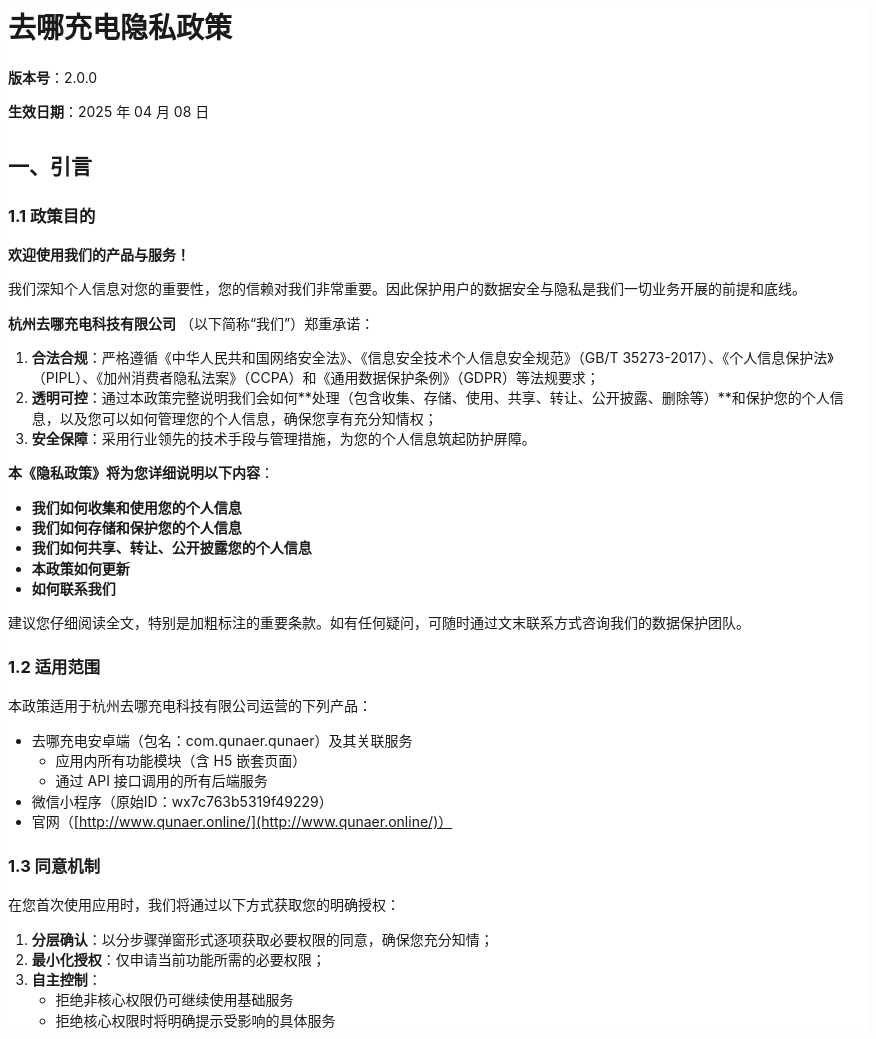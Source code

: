 # 去哪充电隐私政策

**版本号**：2.0.0

**生效日期**：2025 年 04 月 08 日



## 一、引言

### 1.1 政策目的

**欢迎使用我们的产品与服务！**

我们深知个人信息对您的重要性，您的信赖对我们非常重要。因此保护用户的数据安全与隐私是我们一切业务开展的前提和底线。



**杭州去哪充电科技有限公司** （以下简称“我们”）郑重承诺：

1. **合法合规**：严格遵循《中华人民共和国网络安全法》、《信息安全技术个人信息安全规范》（GB/T 35273-2017）、《个人信息保护法》（PIPL）、《加州消费者隐私法案》（CCPA）和《通用数据保护条例》（GDPR）等法规要求；
2. **透明可控**：通过本政策完整说明我们会如何**处理（包含收集、存储、使用、共享、转让、公开披露、删除等）**和保护您的个人信息，以及您可以如何管理您的个人信息，确保您享有充分知情权；
3. **安全保障**：采用行业领先的技术手段与管理措施，为您的个人信息筑起防护屏障。



**本《隐私政策》将为您详细说明以下内容**：

+ **我们如何收集和使用您的个人信息**
+ **我们如何存储和保护您的个人信息**
+ **我们如何共享、转让、公开披露您的个人信息**
+ **本政策如何更新**
+ **如何联系我们**

建议您仔细阅读全文，特别是加粗标注的重要条款。如有任何疑问，可随时通过文末联系方式咨询我们的数据保护团队。



### 1.2 适用范围

本政策适用于杭州去哪充电科技有限公司运营的下列产品：

+ 去哪充电安卓端（包名：com.qunaer.qunaer）及其关联服务
    - 应用内所有功能模块（含 H5 嵌套页面）
    - 通过 API 接口调用的所有后端服务  
+ 微信小程序（原始ID：wx7c763b5319f49229）
+ 官网（[http://www.qunaer.online/](http://www.qunaer.online/)）


### 1.3 同意机制

在您首次使用应用时，我们将通过以下方式获取您的明确授权：

1. **分层确认**：以分步骤弹窗形式逐项获取必要权限的同意，确保您充分知情；
2. **最小化授权**：仅申请当前功能所需的必要权限；
3. **自主控制**：
    - 拒绝非核心权限仍可继续使用基础服务
    - 拒绝核心权限时将明确提示受影响的具体服务
